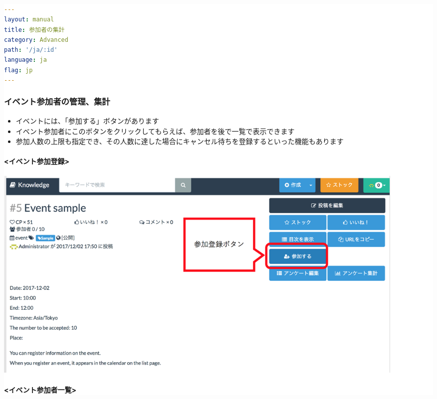 ```yaml
---
layout: manual
title: 参加者の集計
category: Advanced
path: '/ja/:id'
language: ja
flag: jp
---
```


### イベント参加者の管理、集計

- イベントには、「参加する」ボタンがあります
- イベント参加者にこのボタンをクリックしてもらえば、参加者を後で一覧で表示できます
- 参加人数の上限も指定でき、その人数に達した場合にキャンセル待ちを登録するといった機能もあります

#### &lt;イベント参加登録&gt;

<img  width="90%" src="/assets/manual/images/participant_add.ja.png" alt="participant_add.ja.png" />

#### &lt;イベント参加者一覧&gt;
